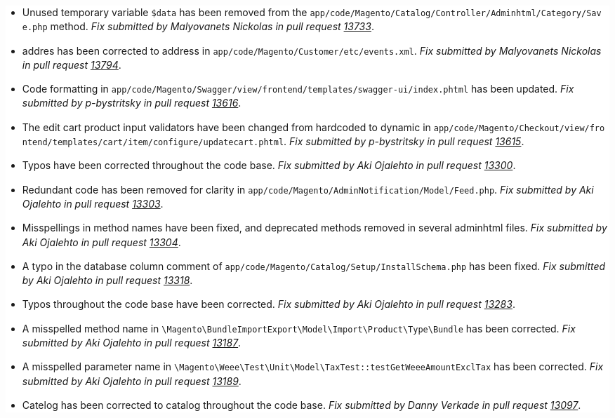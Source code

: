 

*  Unused temporary variable `$data` has been removed from the `app/code/Magento/Catalog/Controller/Adminhtml/Category/Save.php` method. *Fix submitted by Malyovanets Nickolas in pull request [13733](https://github.com/magento/magento2/pull/13733)*.



*  addres has been corrected to address in `app/code/Magento/Customer/etc/events.xml`. *Fix submitted by Malyovanets Nickolas in pull request [13794](https://github.com/magento/magento2/pull/13794)*.



*  Code formatting in `app/code/Magento/Swagger/view/frontend/templates/swagger-ui/index.phtml` has been updated. *Fix submitted by p-bystritsky in pull request [13616](https://github.com/magento/magento2/pull/13616)*.



*  The edit cart product input validators have been changed from hardcoded to dynamic in `app/code/Magento/Checkout/view/frontend/templates/cart/item/configure/updatecart.phtml`.  *Fix submitted by p-bystritsky in pull request [13615](https://github.com/magento/magento2/pull/13615)*.



*  Typos have been corrected throughout the code base. *Fix submitted by Aki Ojalehto in pull request [13300](https://github.com/magento/magento2/pull/13300)*.



*  Redundant code has been removed for clarity in `app/code/Magento/AdminNotification/Model/Feed.php`. *Fix submitted by Aki Ojalehto in pull request [13303](https://github.com/magento/magento2/pull/13303)*.



*  Misspellings in method names have been fixed, and deprecated methods removed in several adminhtml files. *Fix submitted by Aki Ojalehto in pull request [13304](https://github.com/magento/magento2/pull/13304)*.



*  A typo in the database column comment of `app/code/Magento/Catalog/Setup/InstallSchema.php` has been fixed. *Fix submitted by Aki Ojalehto in pull request [13318](https://github.com/magento/magento2/pull/13318)*.



*  Typos throughout the code base have been corrected. *Fix submitted by Aki Ojalehto in pull request [13283](https://github.com/magento/magento2/pull/13283)*.



*  A misspelled method name in `\Magento\BundleImportExport\Model\Import\Product\Type\Bundle` has been corrected. *Fix submitted by Aki Ojalehto in pull request [13187](https://github.com/magento/magento2/pull/13187)*.



*  A misspelled parameter name in `\Magento\Weee\Test\Unit\Model\TaxTest::testGetWeeeAmountExclTax` has been corrected. *Fix submitted by Aki Ojalehto in pull request [13189](https://github.com/magento/magento2/pull/13189)*.



*  Catelog has been corrected to catalog throughout the code base. *Fix submitted by Danny Verkade in pull request [13097](https://github.com/magento/magento2/pull/13097)*.

